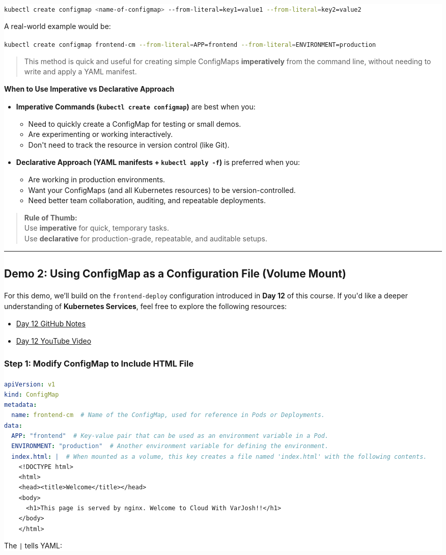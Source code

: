 ```bash
kubectl create configmap <name-of-configmap> --from-literal=key1=value1 --from-literal=key2=value2
```

A real-world example would be:

```bash
kubectl create configmap frontend-cm --from-literal=APP=frontend --from-literal=ENVIRONMENT=production
```

> This method is quick and useful for creating simple ConfigMaps **imperatively** from the command line, without needing to write and apply a YAML manifest.

**When to Use Imperative vs Declarative Approach**

- **Imperative Commands (`kubectl create configmap`)** are best when you:
  - Need to quickly create a ConfigMap for testing or small demos.
  - Are experimenting or working interactively.
  - Don't need to track the resource in version control (like Git).

- **Declarative Approach (YAML manifests + `kubectl apply -f`)** is preferred when you:
  - Are working in production environments.
  - Want your ConfigMaps (and all Kubernetes resources) to be version-controlled.
  - Need better team collaboration, auditing, and repeatable deployments.

> **Rule of Thumb:**  
> Use **imperative** for quick, temporary tasks.  
> Use **declarative** for production-grade, repeatable, and auditable setups.

---

## **Demo 2: Using ConfigMap as a Configuration File (Volume Mount)**

For this demo, we’ll build on the `frontend-deploy` configuration introduced in **Day 12** of this course. If you'd like a deeper understanding of **Kubernetes Services**, feel free to explore the following resources:

- [Day 12 GitHub Notes](https://github.com/CloudWithVarJosh/CKA-Certification-Course-2025/tree/main/Day%2012)

- [Day 12 YouTube Video](https://www.youtube.com/watch?v=92NB8oQBtnc)

### Step 1: Modify ConfigMap to Include HTML File

```yaml
apiVersion: v1
kind: ConfigMap
metadata:
  name: frontend-cm  # Name of the ConfigMap, used for reference in Pods or Deployments.
data:
  APP: "frontend"  # Key-value pair that can be used as an environment variable in a Pod.
  ENVIRONMENT: "production"  # Another environment variable for defining the environment.
  index.html: |  # When mounted as a volume, this key creates a file named 'index.html' with the following contents.
    <!DOCTYPE html>
    <html>
    <head><title>Welcome</title></head>
    <body>
      <h1>This page is served by nginx. Welcome to Cloud With VarJosh!!</h1>
    </body>
    </html>
```
The `|` tells YAML:
